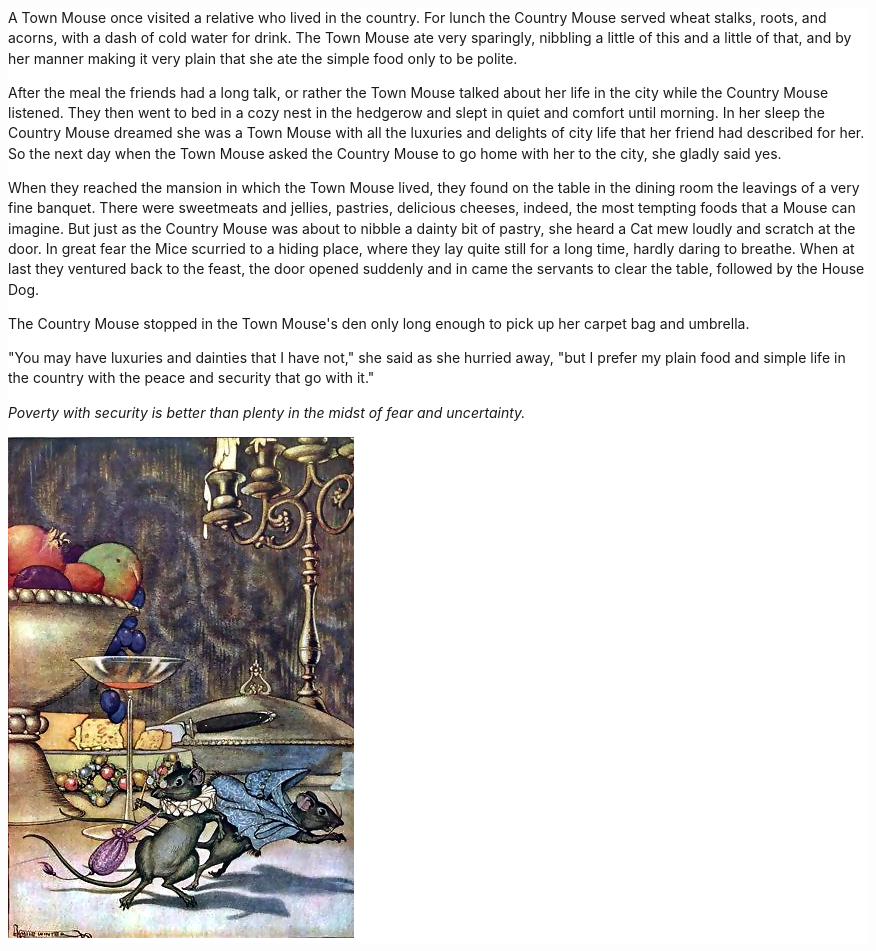 
<p>A Town Mouse once visited a relative who lived in the country.
For lunch the Country Mouse served wheat stalks, roots, and
acorns, with a dash of cold water for drink. The Town Mouse ate
very sparingly, nibbling a little of this and a little of that,
and by her manner making it very plain that she ate the simple
food only to be polite.</p>

<p>After the meal the friends had a long talk, or rather the Town
Mouse talked about her life in the city while the Country Mouse
listened. They then went to bed in a cozy nest in the hedgerow
and slept in quiet and comfort until morning. In her sleep the
Country Mouse dreamed she was a Town Mouse with all the luxuries
and delights of city life that her friend had described for her.
So the next day when the Town Mouse asked the Country Mouse to go
home with her to the city, she gladly said yes.</p>

<p>When they reached the mansion in which the Town Mouse lived, they
found on the table in the dining room the leavings of a very fine
banquet. There were sweetmeats and jellies, pastries, delicious
cheeses, indeed, the most tempting foods that a Mouse can
imagine. But just as the Country Mouse was about to nibble a
dainty bit of pastry, she heard a Cat mew loudly and scratch at
the door. In great fear the Mice scurried to a hiding place,
where they lay quite still for a long time, hardly daring to
breathe. When at last they ventured back to the feast, the door
opened suddenly and in came the servants to clear the table,
followed by the House Dog.</p>

<p>The Country Mouse stopped in the Town Mouse's den only long
enough to pick up her carpet bag and umbrella.</p>

<p>"You may have luxuries and dainties that I have not," she said as
she hurried away, "but I prefer my plain food and simple life in
the country with the peace and security that go with it."</p>

<p><em>Poverty with security is better than plenty in the midst of fear
and uncertainty.</em></p>


<a href="https://www.gutenberg.org/files/19994/19994-h/images/i010.jpg"><img alt="The Town Mouse and the Country Mouse" class="rounded mx-auto d-block py-3" src="./images/i010_th.jpg"></a>
